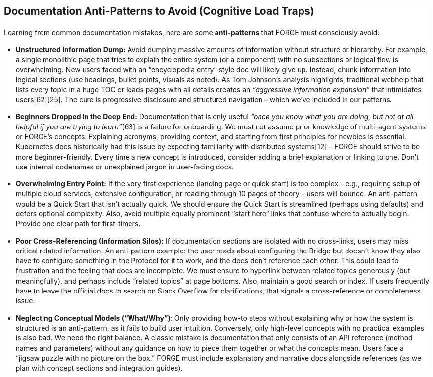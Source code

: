 ## Documentation Anti-Patterns to Avoid (Cognitive Load Traps)

Learning from common documentation mistakes, here are some **anti-patterns** that FORGE must consciously avoid:

- **Unstructured Information Dump:** Avoid dumping massive amounts of information without structure or hierarchy. For example, a single monolithic page that tries to explain the entire system (or a component) with no subsections or logical flow is overwhelming. New users faced with an “encyclopedia entry” style doc will likely give up. Instead, chunk information into logical sections (use headings, bullet points, visuals as noted). As Tom Johnson’s analysis highlights, traditional webhelp that lists every topic in a huge TOC or loads pages with all details creates an _“aggressive information expansion”_ that intimidates users[\[62\]](https://idratherbewriting.com/2012/08/09/applying-progressive-information-disclosure-to-online-help-navigation/#:~:text=The%20classic%20webhelp%20file%20presents,books%2C%20but%20sometimes%20there%20are)[\[25\]](https://idratherbewriting.com/2012/08/09/applying-progressive-information-disclosure-to-online-help-navigation/#:~:text=answers%20the%20user%20is%20looking,don%27t%20offer%20this%20navigation%20speed). The cure is progressive disclosure and structured navigation – which we’ve included in our patterns.

- **Beginners Dropped in the Deep End:** Documentation that is only useful _“once you know what you are doing, but not at all helpful if you are trying to learn”_[\[63\]](https://www.plural.sh/blog/kubernetes-documentation-guide/#:~:text=Create%20a%20Style%20Guide) is a failure for onboarding. We must not assume prior knowledge of multi-agent systems or FORGE’s concepts. Explaining acronyms, providing context, and starting from first principles for newbies is essential. Kubernetes docs historically had this issue by expecting familiarity with distributed systems[\[12\]](https://www.plural.sh/blog/kubernetes-documentation-guide/#:~:text=This%20structure%20works%20well%20once,networking%2C%20which%20makes%20onboarding%20harder) – FORGE should strive to be more beginner-friendly. Every time a new concept is introduced, consider adding a brief explanation or linking to one. Don’t use internal codenames or unexplained jargon in user-facing docs.

- **Overwhelming Entry Point:** If the very first experience (landing page or quick start) is too complex – e.g., requiring setup of multiple cloud services, extensive configuration, or reading through 10 pages of theory – users will bounce. An anti-pattern would be a Quick Start that isn’t actually quick. We should ensure the Quick Start is streamlined (perhaps using defaults) and defers optional complexity. Also, avoid multiple equally prominent “start here” links that confuse where to actually begin. Provide one clear path for first-timers.

- **Poor Cross-Referencing (Information Silos):** If documentation sections are isolated with no cross-links, users may miss critical related information. An anti-pattern example: the user reads about configuring the Bridge but doesn’t know they also have to configure something in the Protocol for it to work, and the docs don’t reference each other. This could lead to frustration and the feeling that docs are incomplete. We must ensure to hyperlink between related topics generously (but meaningfully), and perhaps include “related topics” at page bottoms. Also, maintain a good search or index. If users frequently have to leave the official docs to search on Stack Overflow for clarifications, that signals a cross-reference or completeness issue.

- **Neglecting Conceptual Models (“What/Why”)**: Only providing how-to steps without explaining why or how the system is structured is an anti-pattern, as it fails to build user intuition. Conversely, only high-level concepts with no practical examples is also bad. We need the right balance. A classic mistake is documentation that only consists of an API reference (method names and parameters) without any guidance on how to piece them together or what the concepts mean. Users face a “jigsaw puzzle with no picture on the box.” FORGE must include explanatory and narrative docs alongside references (as we plan with concept sections and integration guides).
